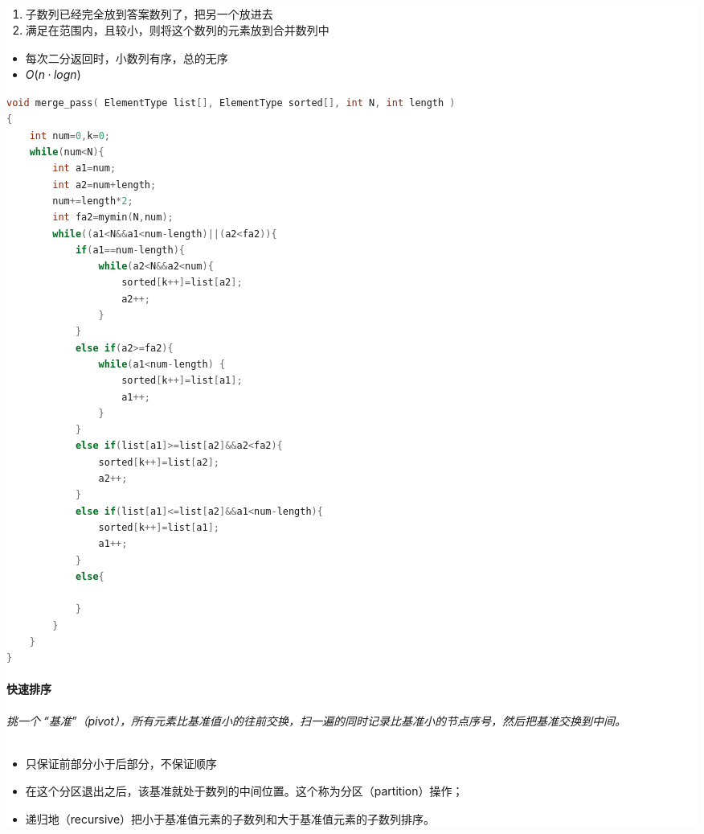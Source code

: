 1. 子数列已经完全放到答案数列了，把另一个放进去
2. 满足在范围内，且较小，则将这个数列的元素放到合并数列中

- 每次二分返回时，小数列有序，总的无序
- $O(n·logn)$

```c
void merge_pass( ElementType list[], ElementType sorted[], int N, int length )
{
    int num=0,k=0;
    while(num<N){
        int a1=num;
        int a2=num+length;
        num+=length*2;
        int fa2=mymin(N,num);
        while((a1<N&&a1<num-length)||(a2<fa2)){
        	if(a1==num-length){
                while(a2<N&&a2<num){
                    sorted[k++]=list[a2];
                    a2++;
                }
            }
            else if(a2>=fa2){
                while(a1<num-length) {
                    sorted[k++]=list[a1];
                    a1++;
                }
            }
            else if(list[a1]>=list[a2]&&a2<fa2){
                sorted[k++]=list[a2];
                a2++;
            }	
            else if(list[a1]<=list[a2]&&a1<num-length){
                sorted[k++]=list[a1];
                a1++;
            }
            else{

            }
        }
    }
}
```

#### 快速排序

###### 挑一个 “基准”（pivot），所有元素比基准值小的往前交换，扫一遍的同时记录比基准小的节点序号，然后把基准交换到中间。

- 只保证前部分小于后部分，不保证顺序
- 在这个分区退出之后，该基准就处于数列的中间位置。这个称为分区（partition）操作；

- 递归地（recursive）把小于基准值元素的子数列和大于基准值元素的子数列排序。
